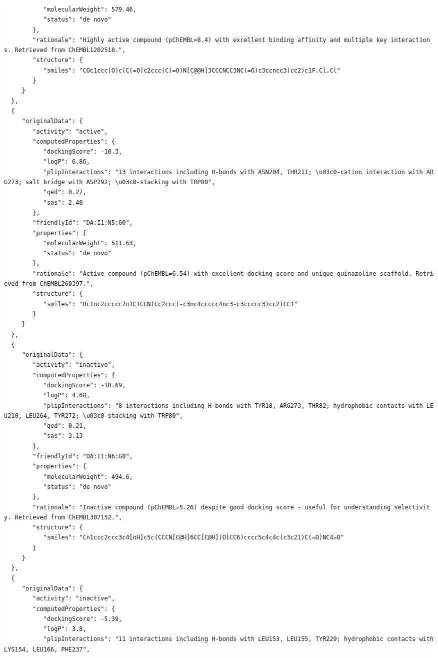                "molecularWeight": 579.46,
               "status": "de novo"
            },
            "rationale": "Highly active compound (pChEMBL=8.4) with excellent binding affinity and multiple key interactions. Retrieved from ChEMBL1202518.",
            "structure": {
               "smiles": "COc1ccc(O)c(C(=O)c2ccc(C(=O)N[C@@H]3CCCNCC3NC(=O)c3ccncc3)cc2)c1F.Cl.Cl"
            }
         }
      },
      {
         "originalData": {
            "activity": "active",
            "computedProperties": {
               "dockingScore": -10.3,
               "logP": 6.86,
               "plipInteractions": "13 interactions including H-bonds with ASN204, THR211; \u03c0-cation interaction with ARG273; salt bridge with ASP292; \u03c0-stacking with TRP80",
               "qed": 0.27,
               "sas": 2.48
            },
            "friendlyId": "DA:I1:N5:G0",
            "properties": {
               "molecularWeight": 511.63,
               "status": "de novo"
            },
            "rationale": "Active compound (pChEMBL=6.54) with excellent docking score and unique quinazoline scaffold. Retrieved from ChEMBL260397.",
            "structure": {
               "smiles": "Oc1nc2ccccc2n1C1CCN(Cc2ccc(-c3nc4ccccc4nc3-c3ccccc3)cc2)CC1"
            }
         }
      },
      {
         "originalData": {
            "activity": "inactive",
            "computedProperties": {
               "dockingScore": -10.69,
               "logP": 4.68,
               "plipInteractions": "8 interactions including H-bonds with TYR18, ARG273, THR82; hydrophobic contacts with LEU210, LEU264, TYR272; \u03c0-stacking with TRP80",
               "qed": 0.21,
               "sas": 3.13
            },
            "friendlyId": "DA:I1:N6:G0",
            "properties": {
               "molecularWeight": 494.6,
               "status": "de novo"
            },
            "rationale": "Inactive compound (pChEMBL=5.26) despite good docking score - useful for understanding selectivity. Retrieved from ChEMBL307152.",
            "structure": {
               "smiles": "Cn1ccc2ccc3c4[nH]c5c(CCCN[C@H]6CC[C@H](O)CC6)cccc5c4c4c(c3c21)C(=O)NC4=O"
            }
         }
      },
      {
         "originalData": {
            "activity": "inactive",
            "computedProperties": {
               "dockingScore": -5.39,
               "logP": 3.8,
               "plipInteractions": "11 interactions including H-bonds with LEU153, LEU155, TYR229; hydrophobic contacts with LYS154, LEU166, PHE237",